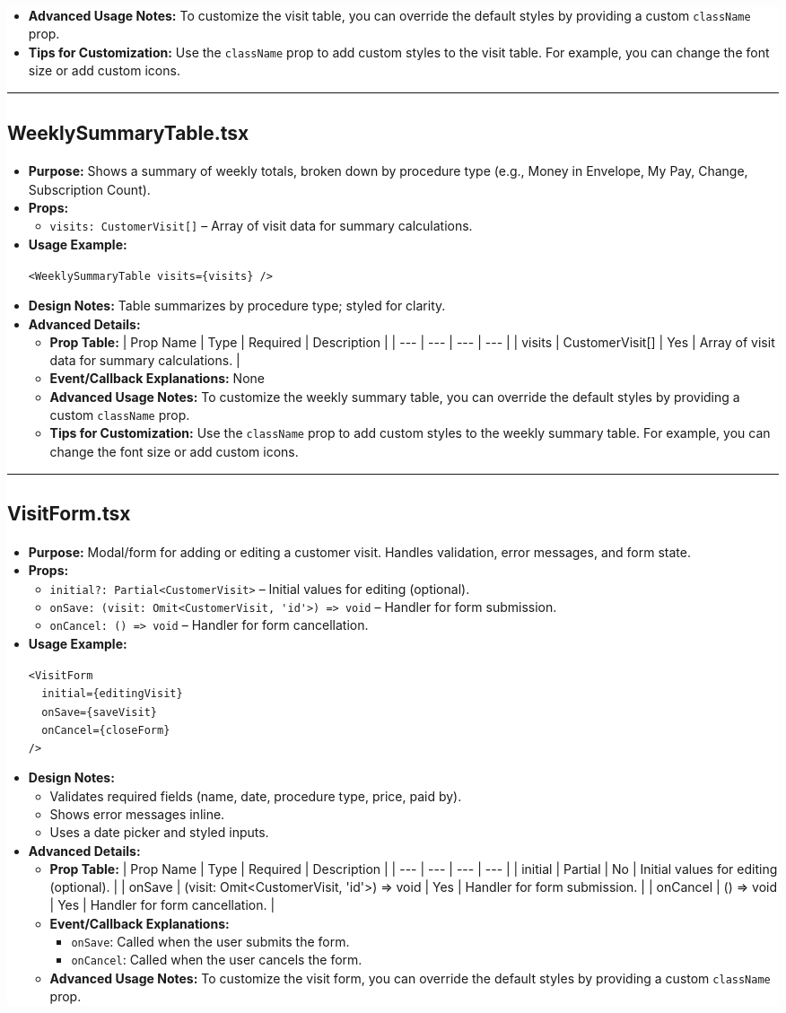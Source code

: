   - **Advanced Usage Notes:** To customize the visit table, you can override the default styles by providing a custom `className` prop.
  - **Tips for Customization:** Use the `className` prop to add custom styles to the visit table. For example, you can change the font size or add custom icons.

---

## WeeklySummaryTable.tsx
- **Purpose:** Shows a summary of weekly totals, broken down by procedure type (e.g., Money in Envelope, My Pay, Change, Subscription Count).
- **Props:**
  - `visits: CustomerVisit[]` – Array of visit data for summary calculations.
- **Usage Example:**
  ```tsx
  <WeeklySummaryTable visits={visits} />
  ```
- **Design Notes:** Table summarizes by procedure type; styled for clarity.
- **Advanced Details:**
  - **Prop Table:**
    | Prop Name | Type | Required | Description |
    | --- | --- | --- | --- |
    | visits | CustomerVisit[] | Yes | Array of visit data for summary calculations. |
  - **Event/Callback Explanations:** None
  - **Advanced Usage Notes:** To customize the weekly summary table, you can override the default styles by providing a custom `className` prop.
  - **Tips for Customization:** Use the `className` prop to add custom styles to the weekly summary table. For example, you can change the font size or add custom icons.

---

## VisitForm.tsx
- **Purpose:** Modal/form for adding or editing a customer visit. Handles validation, error messages, and form state.
- **Props:**
  - `initial?: Partial<CustomerVisit>` – Initial values for editing (optional).
  - `onSave: (visit: Omit<CustomerVisit, 'id'>) => void` – Handler for form submission.
  - `onCancel: () => void` – Handler for form cancellation.
- **Usage Example:**
  ```tsx
  <VisitForm
    initial={editingVisit}
    onSave={saveVisit}
    onCancel={closeForm}
  />
  ```
- **Design Notes:**
  - Validates required fields (name, date, procedure type, price, paid by).
  - Shows error messages inline.
  - Uses a date picker and styled inputs.
- **Advanced Details:**
  - **Prop Table:**
    | Prop Name | Type | Required | Description |
    | --- | --- | --- | --- |
    | initial | Partial<CustomerVisit> | No | Initial values for editing (optional). |
    | onSave | (visit: Omit<CustomerVisit, 'id'>) => void | Yes | Handler for form submission. |
    | onCancel | () => void | Yes | Handler for form cancellation. |
  - **Event/Callback Explanations:**
    - `onSave`: Called when the user submits the form.
    - `onCancel`: Called when the user cancels the form.
  - **Advanced Usage Notes:** To customize the visit form, you can override the default styles by providing a custom `className` prop.